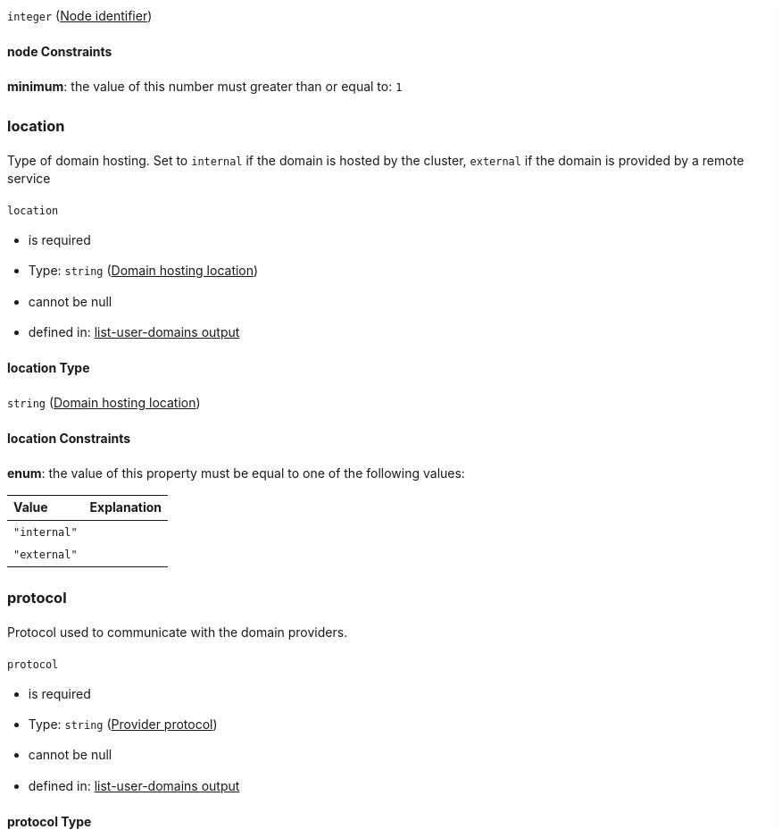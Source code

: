 `integer` ([Node identifier](list-user-domains-output-defs-unconfigured-domain-properties-node-identifier.md))

#### node Constraints

**minimum**: the value of this number must greater than or equal to: `1`

### location

Type of domain hosting. Set to `internal` if the domain is hosted by the cluster, `external` if the domain is provided by a remote service

`location`

*   is required

*   Type: `string` ([Domain hosting location](list-user-domains-output-defs-unconfigured-domain-properties-domain-hosting-location.md))

*   cannot be null

*   defined in: [list-user-domains output](list-user-domains-output-defs-unconfigured-domain-properties-domain-hosting-location.md "http://schema.nethserver.org/cluster/list-user-domains-output.json#/$defs/unconfigured-domain/properties/location")

#### location Type

`string` ([Domain hosting location](list-user-domains-output-defs-unconfigured-domain-properties-domain-hosting-location.md))

#### location Constraints

**enum**: the value of this property must be equal to one of the following values:

| Value        | Explanation |
| :----------- | :---------- |
| `"internal"` |             |
| `"external"` |             |

### protocol

Protocol used to communicate with the domain providers.

`protocol`

*   is required

*   Type: `string` ([Provider protocol](list-user-domains-output-defs-unconfigured-domain-properties-provider-protocol.md))

*   cannot be null

*   defined in: [list-user-domains output](list-user-domains-output-defs-unconfigured-domain-properties-provider-protocol.md "http://schema.nethserver.org/cluster/list-user-domains-output.json#/$defs/unconfigured-domain/properties/protocol")

#### protocol Type
